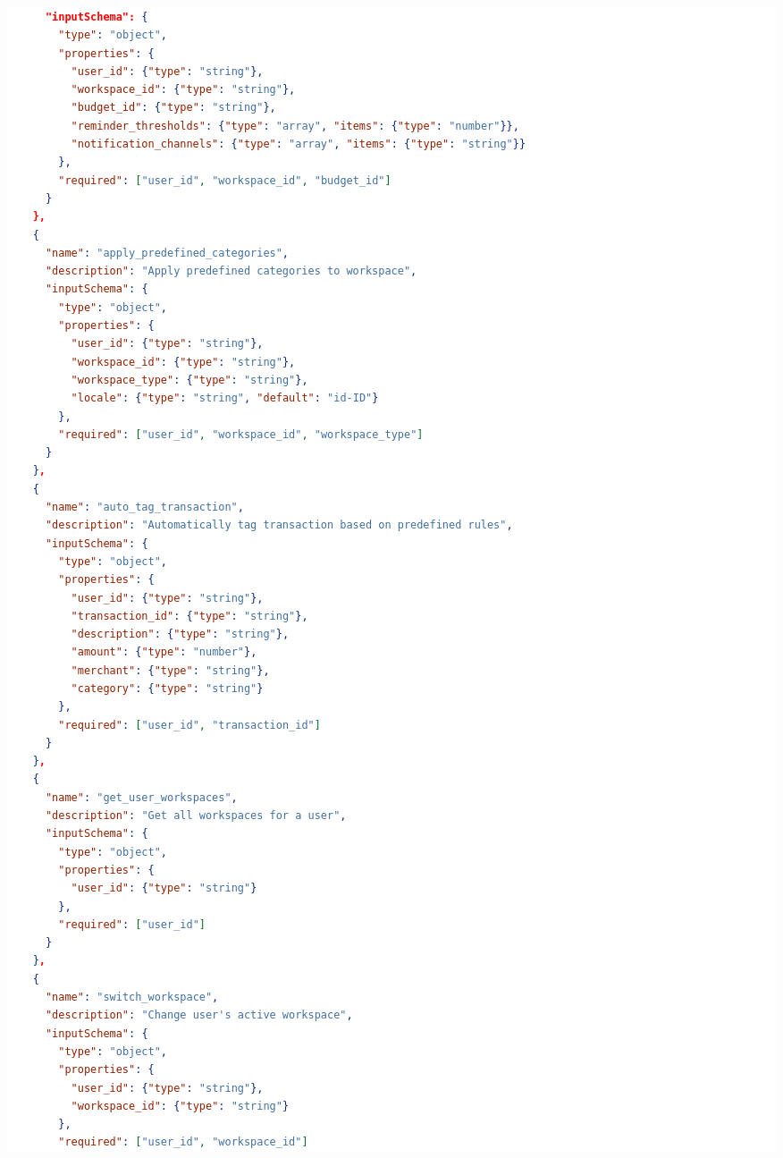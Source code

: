 ```json
      "inputSchema": {
        "type": "object",
        "properties": {
          "user_id": {"type": "string"},
          "workspace_id": {"type": "string"},
          "budget_id": {"type": "string"},
          "reminder_thresholds": {"type": "array", "items": {"type": "number"}},
          "notification_channels": {"type": "array", "items": {"type": "string"}}
        },
        "required": ["user_id", "workspace_id", "budget_id"]
      }
    },
    {
      "name": "apply_predefined_categories",
      "description": "Apply predefined categories to workspace",
      "inputSchema": {
        "type": "object",
        "properties": {
          "user_id": {"type": "string"},
          "workspace_id": {"type": "string"},
          "workspace_type": {"type": "string"},
          "locale": {"type": "string", "default": "id-ID"}
        },
        "required": ["user_id", "workspace_id", "workspace_type"]
      }
    },
    {
      "name": "auto_tag_transaction",
      "description": "Automatically tag transaction based on predefined rules",
      "inputSchema": {
        "type": "object",
        "properties": {
          "user_id": {"type": "string"},
          "transaction_id": {"type": "string"},
          "description": {"type": "string"},
          "amount": {"type": "number"},
          "merchant": {"type": "string"},
          "category": {"type": "string"}
        },
        "required": ["user_id", "transaction_id"]
      }
    },
    {
      "name": "get_user_workspaces",
      "description": "Get all workspaces for a user",
      "inputSchema": {
        "type": "object",
        "properties": {
          "user_id": {"type": "string"}
        },
        "required": ["user_id"]
      }
    },
    {
      "name": "switch_workspace",
      "description": "Change user's active workspace",
      "inputSchema": {
        "type": "object",
        "properties": {
          "user_id": {"type": "string"},
          "workspace_id": {"type": "string"}
        },
        "required": ["user_id", "workspace_id"]
```